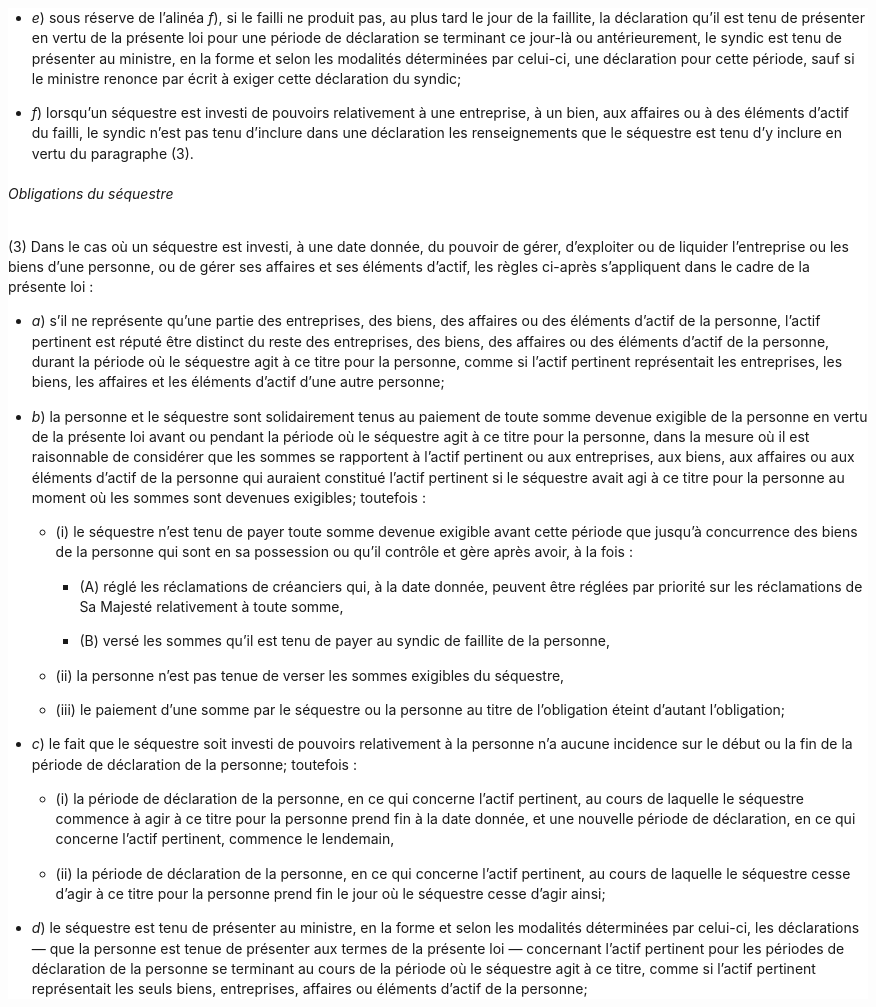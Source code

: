   * _e_) sous réserve de l’alinéa _f_), si le failli ne produit pas, au plus tard le jour de la faillite, la déclaration qu’il est tenu de présenter en vertu de la présente loi pour une période de déclaration se terminant ce jour-là ou antérieurement, le syndic est tenu de présenter au ministre, en la forme et selon les modalités déterminées par celui-ci, une déclaration pour cette période, sauf si le ministre renonce par écrit à exiger cette déclaration du syndic;

  * _f_) lorsqu’un séquestre est investi de pouvoirs relativement à une entreprise, à un bien, aux affaires ou à des éléments d’actif du failli, le syndic n’est pas tenu d’inclure dans une déclaration les renseignements que le séquestre est tenu d’y inclure en vertu du paragraphe (3).

###### Obligations du séquestre

(3) Dans le cas où un séquestre est investi, à une date donnée, du pouvoir de gérer, d’exploiter ou de liquider l’entreprise ou les biens d’une personne, ou de gérer ses affaires et ses éléments d’actif, les règles ci-après s’appliquent dans le cadre de la présente loi :

  * _a_) s’il ne représente qu’une partie des entreprises, des biens, des affaires ou des éléments d’actif de la personne, l’actif pertinent est réputé être distinct du reste des entreprises, des biens, des affaires ou des éléments d’actif de la personne, durant la période où le séquestre agit à ce titre pour la personne, comme si l’actif pertinent représentait les entreprises, les biens, les affaires et les éléments d’actif d’une autre personne;

  * _b_) la personne et le séquestre sont solidairement tenus au paiement de toute somme devenue exigible de la personne en vertu de la présente loi avant ou pendant la période où le séquestre agit à ce titre pour la personne, dans la mesure où il est raisonnable de considérer que les sommes se rapportent à l’actif pertinent ou aux entreprises, aux biens, aux affaires ou aux éléments d’actif de la personne qui auraient constitué l’actif pertinent si le séquestre avait agi à ce titre pour la personne au moment où les sommes sont devenues exigibles; toutefois :

    * (i) le séquestre n’est tenu de payer toute somme devenue exigible avant cette période que jusqu’à concurrence des biens de la personne qui sont en sa possession ou qu’il contrôle et gère après avoir, à la fois :

      * (A) réglé les réclamations de créanciers qui, à la date donnée, peuvent être réglées par priorité sur les réclamations de Sa Majesté relativement à toute somme,

      * (B) versé les sommes qu’il est tenu de payer au syndic de faillite de la personne,

    * (ii) la personne n’est pas tenue de verser les sommes exigibles du séquestre,

    * (iii) le paiement d’une somme par le séquestre ou la personne au titre de l’obligation éteint d’autant l’obligation;

  * _c_) le fait que le séquestre soit investi de pouvoirs relativement à la personne n’a aucune incidence sur le début ou la fin de la période de déclaration de la personne; toutefois :

    * (i) la période de déclaration de la personne, en ce qui concerne l’actif pertinent, au cours de laquelle le séquestre commence à agir à ce titre pour la personne prend fin à la date donnée, et une nouvelle période de déclaration, en ce qui concerne l’actif pertinent, commence le lendemain,

    * (ii) la période de déclaration de la personne, en ce qui concerne l’actif pertinent, au cours de laquelle le séquestre cesse d’agir à ce titre pour la personne prend fin le jour où le séquestre cesse d’agir ainsi;

  * _d_) le séquestre est tenu de présenter au ministre, en la forme et selon les modalités déterminées par celui-ci, les déclarations — que la personne est tenue de présenter aux termes de la présente loi — concernant l’actif pertinent pour les périodes de déclaration de la personne se terminant au cours de la période où le séquestre agit à ce titre, comme si l’actif pertinent représentait les seuls biens, entreprises, affaires ou éléments d’actif de la personne;
